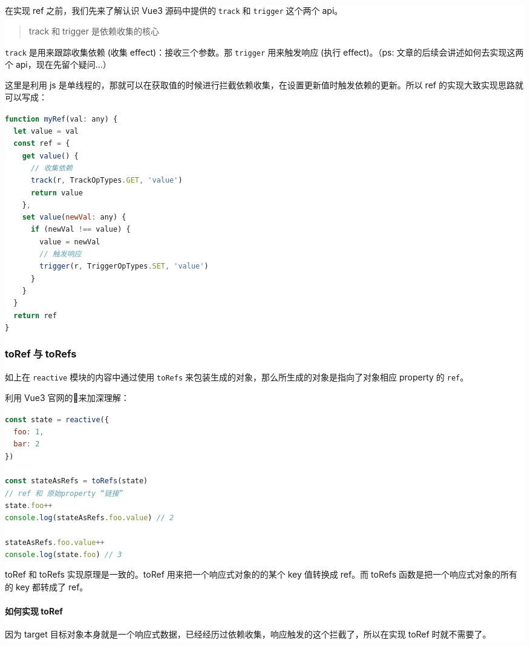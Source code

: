 在实现 ref 之前，我们先来了解认识 Vue3 源码中提供的 `track` 和 `trigger` 这个两个 api。

> track 和 trigger 是依赖收集的核心

`track` 是用来跟踪收集依赖 (收集 effect)：接收三个参数。那 `trigger` 用来触发响应 (执行 effect)。（ps: 文章的后续会讲述如何去实现这两个 api，现在先留个疑问...）

这里是利用 js 是单线程的，那就可以在获取值的时候进行拦截依赖收集，在设置更新值时触发依赖的更新。所以 ref 的实现大致实现思路就可以写成：

```js
function myRef(val: any) {
  let value = val
  const ref = {
    get value() {
      // 收集依赖
      track(r, TrackOpTypes.GET, 'value')
      return value
    },
    set value(newVal: any) {
      if (newVal !== value) {
        value = newVal
        // 触发响应
        trigger(r, TriggerOpTypes.SET, 'value')
      }
    }
  }
  return ref
}
```

### toRef 与 toRefs

如上在 `reactive` 模块的内容中通过使用 `toRefs` 来包装生成的对象，那么所生成的对象是指向了对象相应 property 的 `ref`。

利用 Vue3 官网的🌰来加深理解：

```js
const state = reactive({
  foo: 1,
  bar: 2
})

const stateAsRefs = toRefs(state)
// ref 和 原始property “链接”
state.foo++
console.log(stateAsRefs.foo.value) // 2

stateAsRefs.foo.value++
console.log(state.foo) // 3
```

toRef 和 toRefs 实现原理是一致的。toRef 用来把一个响应式对象的的某个 key 值转换成 ref。而 toRefs 函数是把一个响应式对象的所有的 key 都转成了 ref。

#### 如何实现 toRef

因为 target 目标对象本身就是一个响应式数据，已经经历过依赖收集，响应触发的这个拦截了，所以在实现 toRef 时就不需要了。
